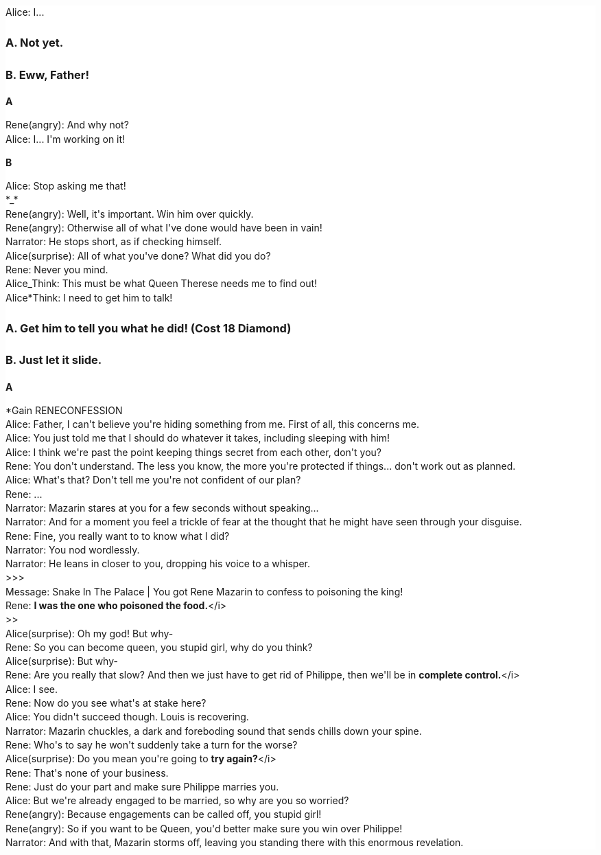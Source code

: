 Alice: I...

### A. Not yet.

### B. Eww, Father!

**A**

Rene\(angry\): And why not?  
Alice: I... I'm working on it!

**B**

Alice: Stop asking me that!  
\*_\*  
Rene\(angry\): Well, it's important. Win him over quickly.  
Rene\(angry\): Otherwise all of what I've done would have been in vain!  
Narrator: He stops short, as if checking himself.  
Alice\(surprise\): All of what you've done? What did you do?  
Rene: Never you mind.  
Alice_Think: This must be what Queen Therese needs me to find out!  
Alice\*Think: I need to get him to talk!

### A. Get him to tell you what he did! \(Cost 18 Diamond\)

### B. Just let it slide.

**A**

\*Gain RENECONFESSION  
Alice: Father, I can't believe you're hiding something from me. First of all, this concerns me.  
Alice: You just told me that I should do whatever it takes, including sleeping with him!  
Alice: I think we're past the point keeping things secret from each other, don't you?  
Rene: You don't understand. The less you know, the more you're protected if things... don't work out as planned.  
Alice: What's that? Don't tell me you're not confident of our plan?  
Rene: ...  
Narrator: Mazarin stares at you for a few seconds without speaking...  
Narrator: And for a moment you feel a trickle of fear at the thought that he might have seen through your disguise.  
Rene: Fine, you really want to to know what I did?  
Narrator: You nod wordlessly.  
Narrator: He leans in closer to you, dropping his voice to a whisper.  
&gt;&gt;&gt;  
Message: Snake In The Palace \| You got Rene Mazarin to confess to poisoning the king!  
Rene: **I was the one who poisoned the food.**&lt;/i&gt;  
&gt;&gt;  
Alice\(surprise\): Oh my god! But why-  
Rene: So you can become queen, you stupid girl, why do you think?  
Alice\(surprise\): But why-  
Rene: Are you really that slow? And then we just have to get rid of Philippe, then we'll be in **complete control.**&lt;/i&gt;  
Alice: I see.  
Rene: Now do you see what's at stake here?  
Alice: You didn't succeed though. Louis is recovering.  
Narrator: Mazarin chuckles, a dark and foreboding sound that sends chills down your spine.  
Rene: Who's to say he won't suddenly take a turn for the worse?  
Alice\(surprise\): Do you mean you're going to **try again?**&lt;/i&gt;  
Rene: That's none of your business.  
Rene: Just do your part and make sure Philippe marries you.  
Alice: But we're already engaged to be married, so why are you so worried?  
Rene\(angry\): Because engagements can be called off, you stupid girl!  
Rene\(angry\): So if you want to be Queen, you'd better make sure you win over Philippe!  
Narrator: And with that, Mazarin storms off, leaving you standing there with this enormous revelation.  